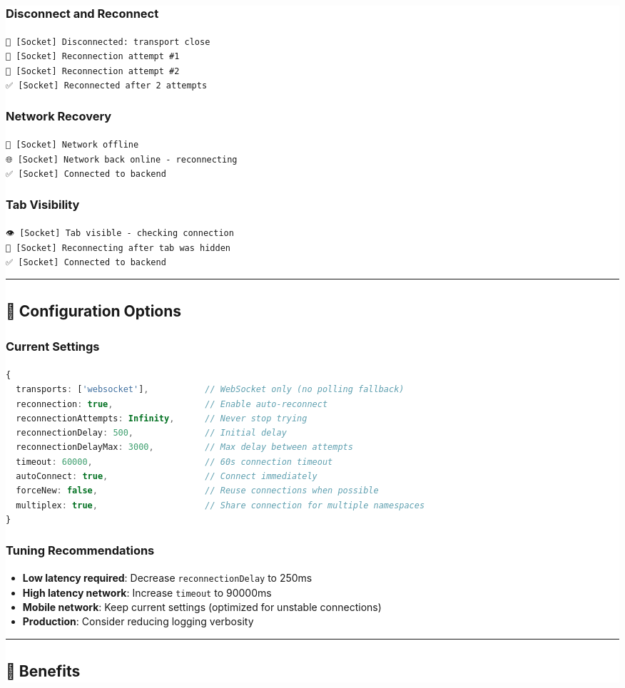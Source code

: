 ### Disconnect and Reconnect
```
🔴 [Socket] Disconnected: transport close
🔄 [Socket] Reconnection attempt #1
🔄 [Socket] Reconnection attempt #2
✅ [Socket] Reconnected after 2 attempts
```

### Network Recovery
```
📴 [Socket] Network offline
🌐 [Socket] Network back online - reconnecting
✅ [Socket] Connected to backend
```

### Tab Visibility
```
👁️ [Socket] Tab visible - checking connection
🔄 [Socket] Reconnecting after tab was hidden
✅ [Socket] Connected to backend
```

---

## 🔧 Configuration Options

### Current Settings
```typescript
{
  transports: ['websocket'],           // WebSocket only (no polling fallback)
  reconnection: true,                  // Enable auto-reconnect
  reconnectionAttempts: Infinity,      // Never stop trying
  reconnectionDelay: 500,              // Initial delay
  reconnectionDelayMax: 3000,          // Max delay between attempts
  timeout: 60000,                      // 60s connection timeout
  autoConnect: true,                   // Connect immediately
  forceNew: false,                     // Reuse connections when possible
  multiplex: true,                     // Share connection for multiple namespaces
}
```

### Tuning Recommendations
- **Low latency required**: Decrease `reconnectionDelay` to 250ms
- **High latency network**: Increase `timeout` to 90000ms
- **Mobile network**: Keep current settings (optimized for unstable connections)
- **Production**: Consider reducing logging verbosity

---

## 🚀 Benefits
